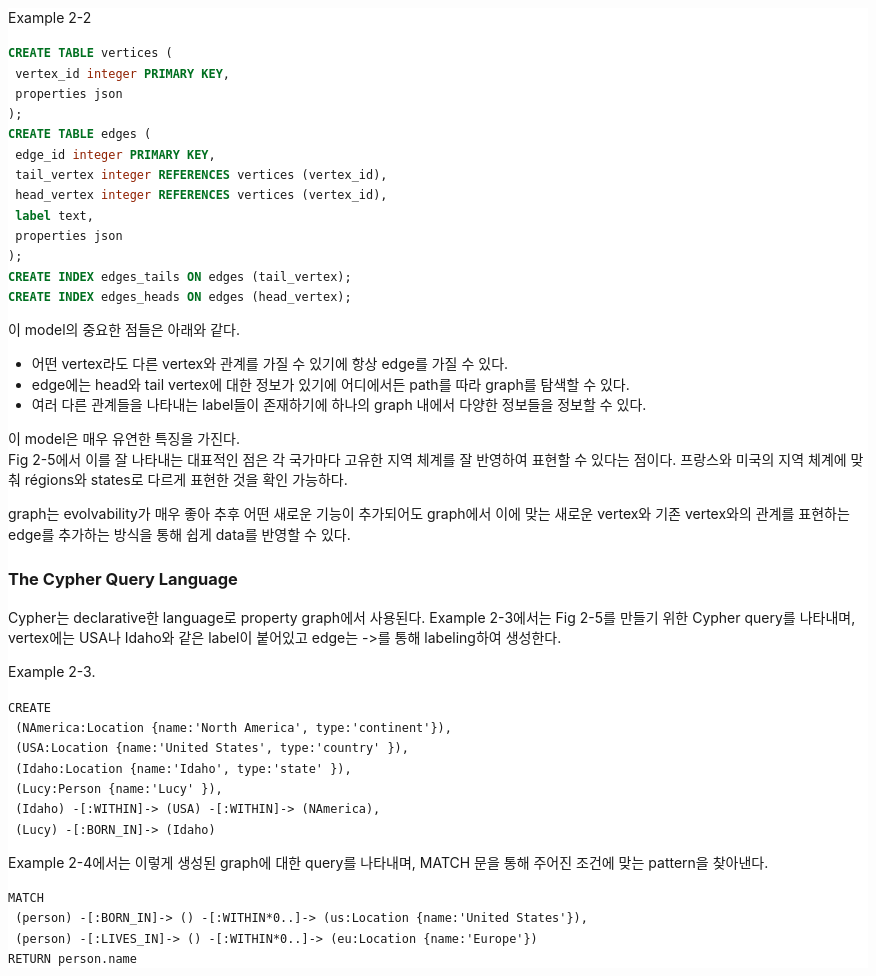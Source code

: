 Example 2-2

```sql
CREATE TABLE vertices (
 vertex_id integer PRIMARY KEY,
 properties json
);
CREATE TABLE edges (
 edge_id integer PRIMARY KEY,
 tail_vertex integer REFERENCES vertices (vertex_id),
 head_vertex integer REFERENCES vertices (vertex_id),
 label text,
 properties json
);
CREATE INDEX edges_tails ON edges (tail_vertex);
CREATE INDEX edges_heads ON edges (head_vertex);
```

이 model의 중요한 점들은 아래와 같다.

- 어떤 vertex라도 다른 vertex와 관계를 가질 수 있기에 항상 edge를 가질 수 있다.
- edge에는 head와 tail vertex에 대한 정보가 있기에 어디에서든 path를 따라 graph를 탐색할 수 있다.
- 여러 다른 관계들을 나타내는 label들이 존재하기에 하나의 graph 내에서 다양한 정보들을 정보할 수 있다.

이 model은 매우 유연한 특징을 가진다.  
Fig 2-5에서 이를 잘 나타내는 대표적인 점은 각 국가마다 고유한 지역 체계를 잘 반영하여 표현할 수 있다는 점이다. 프랑스와 미국의 지역 체계에 맞춰 régions와 states로 다르게 표현한 것을 확인 가능하다.

graph는 evolvability가 매우 좋아 추후 어떤 새로운 기능이 추가되어도 graph에서 이에 맞는 새로운 vertex와 기존 vertex와의 관계를 표현하는 edge를 추가하는 방식을 통해 쉽게 data를 반영할 수 있다.

### The Cypher Query Language

Cypher는 declarative한 language로 property graph에서 사용된다.
Example 2-3에서는 Fig 2-5를 만들기 위한 Cypher query를 나타내며, vertex에는 USA나 Idaho와 같은 label이 붙어있고 edge는 ->를 통해 labeling하여 생성한다.

Example 2-3.

```
CREATE
 (NAmerica:Location {name:'North America', type:'continent'}),
 (USA:Location {name:'United States', type:'country' }),
 (Idaho:Location {name:'Idaho', type:'state' }),
 (Lucy:Person {name:'Lucy' }),
 (Idaho) -[:WITHIN]-> (USA) -[:WITHIN]-> (NAmerica),
 (Lucy) -[:BORN_IN]-> (Idaho)
```

Example 2-4에서는 이렇게 생성된 graph에 대한 query를 나타내며, MATCH 문을 통해 주어진 조건에 맞는 pattern을 찾아낸다.

```
MATCH
 (person) -[:BORN_IN]-> () -[:WITHIN*0..]-> (us:Location {name:'United States'}),
 (person) -[:LIVES_IN]-> () -[:WITHIN*0..]-> (eu:Location {name:'Europe'})
RETURN person.name
```
